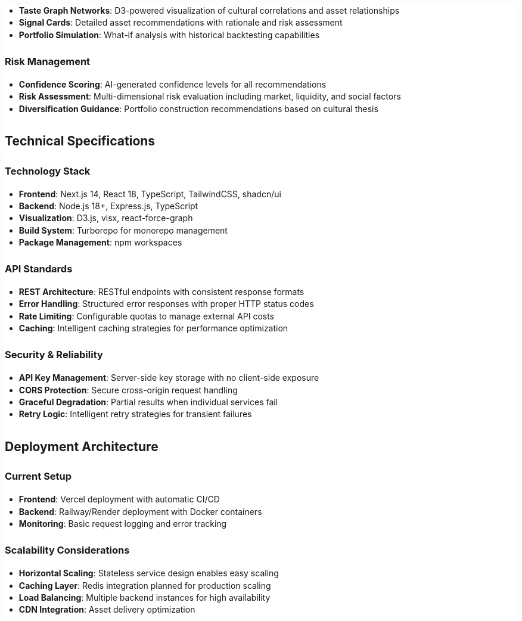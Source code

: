 - **Taste Graph Networks**: D3-powered visualization of cultural correlations and asset relationships
- **Signal Cards**: Detailed asset recommendations with rationale and risk assessment
- **Portfolio Simulation**: What-if analysis with historical backtesting capabilities

### Risk Management

- **Confidence Scoring**: AI-generated confidence levels for all recommendations
- **Risk Assessment**: Multi-dimensional risk evaluation including market, liquidity, and social factors
- **Diversification Guidance**: Portfolio construction recommendations based on cultural thesis

## Technical Specifications

### Technology Stack

- **Frontend**: Next.js 14, React 18, TypeScript, TailwindCSS, shadcn/ui
- **Backend**: Node.js 18+, Express.js, TypeScript
- **Visualization**: D3.js, visx, react-force-graph
- **Build System**: Turborepo for monorepo management
- **Package Management**: npm workspaces

### API Standards

- **REST Architecture**: RESTful endpoints with consistent response formats
- **Error Handling**: Structured error responses with proper HTTP status codes
- **Rate Limiting**: Configurable quotas to manage external API costs
- **Caching**: Intelligent caching strategies for performance optimization

### Security & Reliability

- **API Key Management**: Server-side key storage with no client-side exposure
- **CORS Protection**: Secure cross-origin request handling
- **Graceful Degradation**: Partial results when individual services fail
- **Retry Logic**: Intelligent retry strategies for transient failures

## Deployment Architecture

### Current Setup

- **Frontend**: Vercel deployment with automatic CI/CD
- **Backend**: Railway/Render deployment with Docker containers
- **Monitoring**: Basic request logging and error tracking

### Scalability Considerations

- **Horizontal Scaling**: Stateless service design enables easy scaling
- **Caching Layer**: Redis integration planned for production scaling
- **Load Balancing**: Multiple backend instances for high availability
- **CDN Integration**: Asset delivery optimization
